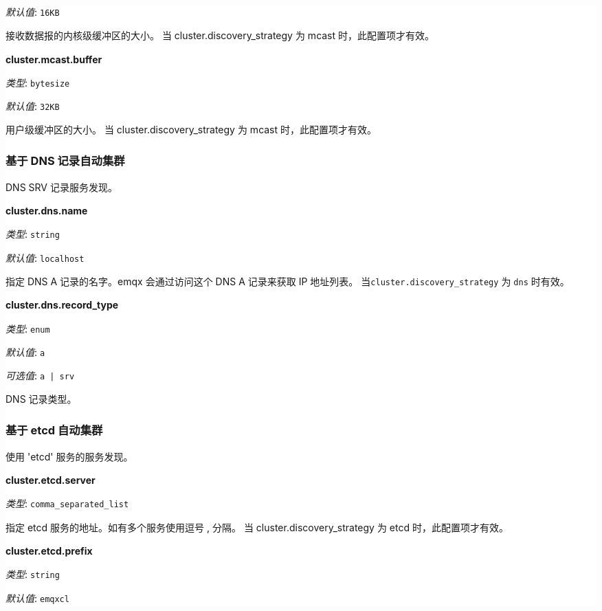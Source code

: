   *默认值*: `16KB`

  接收数据报的内核级缓冲区的大小。
当 cluster.discovery_strategy 为 mcast 时，此配置项才有效。
          


**cluster.mcast.buffer**

  *类型*: `bytesize`

  *默认值*: `32KB`

  用户级缓冲区的大小。
当 cluster.discovery_strategy 为 mcast 时，此配置项才有效。
          



### 基于 DNS 记录自动集群


DNS SRV 记录服务发现。

**cluster.dns.name**

  *类型*: `string`

  *默认值*: `localhost`

  指定 DNS A 记录的名字。emqx 会通过访问这个 DNS A 记录来获取 IP 地址列表。
当<code>cluster.discovery_strategy</code> 为 <code>dns</code> 时有效。



**cluster.dns.record_type**

  *类型*: `enum`

  *默认值*: `a`

  *可选值*: `a | srv`

  DNS 记录类型。



### 基于 etcd 自动集群


使用 'etcd' 服务的服务发现。

**cluster.etcd.server**

  *类型*: `comma_separated_list`

  指定 etcd 服务的地址。如有多个服务使用逗号 , 分隔。
当 cluster.discovery_strategy 为 etcd 时，此配置项才有效。
          


**cluster.etcd.prefix**

  *类型*: `string`

  *默认值*: `emqxcl`

